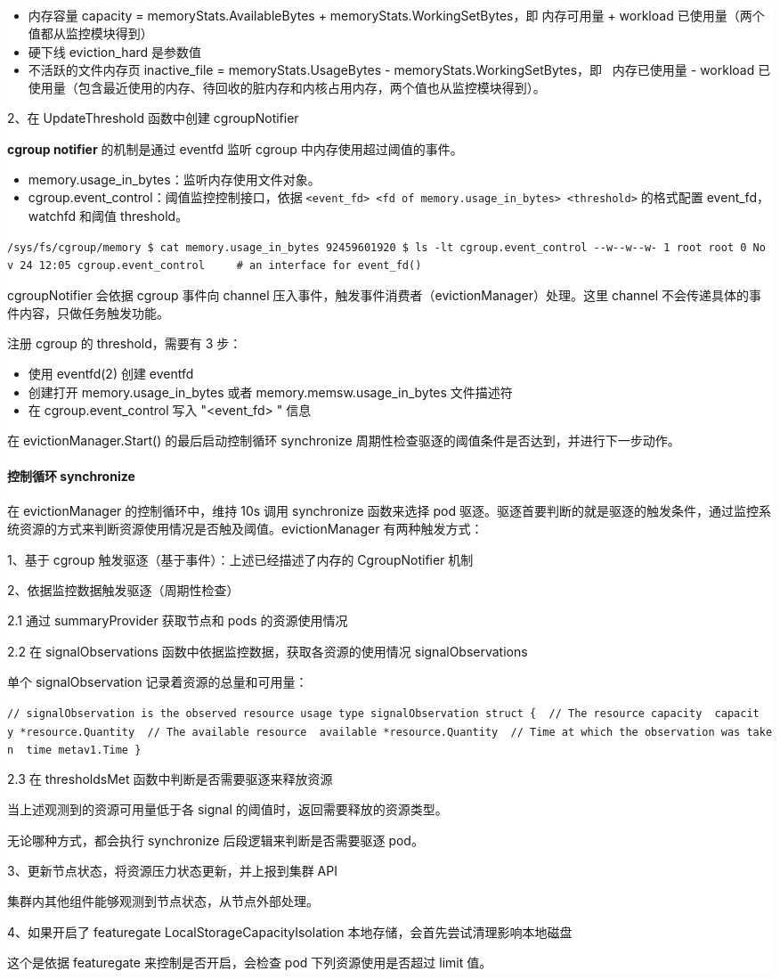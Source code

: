 - 内存容量 capacity = memoryStats.AvailableBytes + memoryStats.WorkingSetBytes，即 内存可用量 + workload 已使用量（两个值都从监控模块得到）
- 硬下线 eviction_hard 是参数值
- 不活跃的文件内存页 inactive_file = memoryStats.UsageBytes - memoryStats.WorkingSetBytes，即   内存已使用量 - workload 已使用量（包含最近使用的内存、待回收的脏内存和内核占用内存，两个值也从监控模块得到）。

2、在 UpdateThreshold 函数中创建 cgroupNotifier

**cgroup notifier** 的机制是通过 eventfd 监听 cgroup 中内存使用超过阈值的事件。

- memory.usage_in_bytes：监听内存使用文件对象。
- cgroup.event_control：阈值监控控制接口，依据 `<event_fd> <fd of memory.usage_in_bytes> <threshold>` 的格式配置 event_fd，watchfd 和阈值 threshold。

`/sys/fs/cgroup/memory $ cat memory.usage_in_bytes 92459601920 $ ls -lt cgroup.event_control --w--w--w- 1 root root 0 Nov 24 12:05 cgroup.event_control     # an interface for event_fd()`

cgroupNotifier 会依据 cgroup 事件向 channel 压入事件，触发事件消费者（evictionManager）处理。这里 channel 不会传递具体的事件内容，只做任务触发功能。

注册 cgroup 的 threshold，需要有 3 步：

- 使用 eventfd(2) 创建 eventfd
- 创建打开 memory.usage_in_bytes 或者 memory.memsw.usage_in_bytes 文件描述符
- 在 cgroup.event_control 写入 "\<event_fd> " 信息

在 evictionManager.Start() 的最后启动控制循环 synchronize 周期性检查驱逐的阈值条件是否达到，并进行下一步动作。

#### 控制循环 synchronize

在 evictionManager 的控制循环中，维持 10s 调用 synchronize 函数来选择 pod 驱逐。驱逐首要判断的就是驱逐的触发条件，通过监控系统资源的方式来判断资源使用情况是否触及阈值。evictionManager 有两种触发方式：

1、基于 cgroup 触发驱逐（基于事件）：上述已经描述了内存的 CgroupNotifier 机制

2、依据监控数据触发驱逐（周期性检查）

2.1 通过 summaryProvider 获取节点和 pods 的资源使用情况

2.2 在 signalObservations 函数中依据监控数据，获取各资源的使用情况 signalObservations

单个 signalObservation 记录着资源的总量和可用量：

`// signalObservation is the observed resource usage type signalObservation struct {  // The resource capacity  capacity *resource.Quantity  // The available resource  available *resource.Quantity  // Time at which the observation was taken  time metav1.Time }`

2.3 在 thresholdsMet 函数中判断是否需要驱逐来释放资源

当上述观测到的资源可用量低于各 signal 的阈值时，返回需要释放的资源类型。

无论哪种方式，都会执行 synchronize 后段逻辑来判断是否需要驱逐 pod。

3、更新节点状态，将资源压力状态更新，并上报到集群 API

集群内其他组件能够观测到节点状态，从节点外部处理。

4、如果开启了 featuregate LocalStorageCapacityIsolation 本地存储，会首先尝试清理影响本地磁盘

这个是依据 featuregate 来控制是否开启，会检查 pod 下列资源使用是否超过 limit 值。

